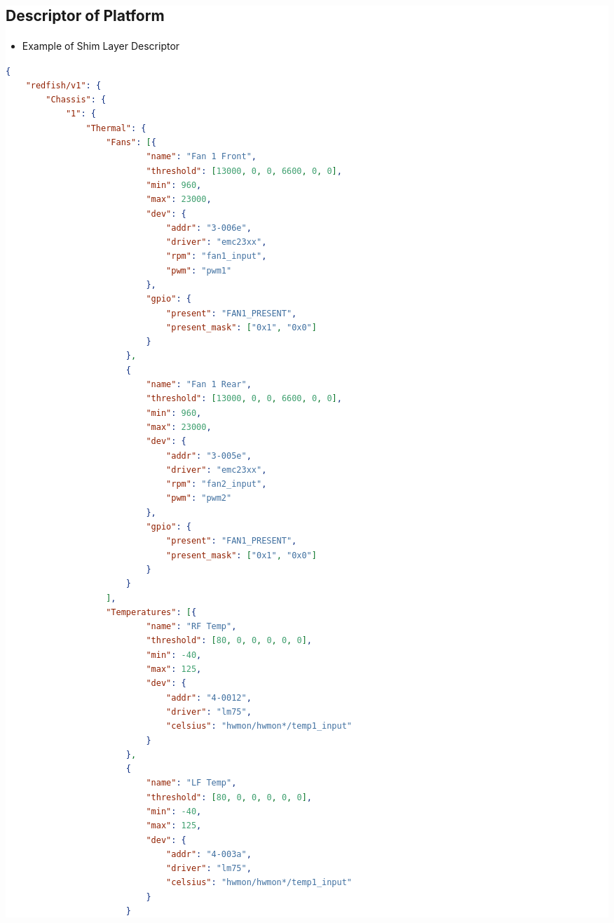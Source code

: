 ## Descriptor of Platform
* Example of Shim Layer Descriptor
```json
{
    "redfish/v1": {
        "Chassis": {
            "1": {
                "Thermal": {
                    "Fans": [{
                            "name": "Fan 1 Front",
                            "threshold": [13000, 0, 0, 6600, 0, 0],
                            "min": 960,
                            "max": 23000,
                            "dev": {
                                "addr": "3-006e",
                                "driver": "emc23xx",
                                "rpm": "fan1_input",
                                "pwm": "pwm1"
                            },
                            "gpio": {
                                "present": "FAN1_PRESENT",
                                "present_mask": ["0x1", "0x0"]
                            }
                        },
                        {
                            "name": "Fan 1 Rear",
                            "threshold": [13000, 0, 0, 6600, 0, 0],
                            "min": 960,
                            "max": 23000,
                            "dev": {
                                "addr": "3-005e",
                                "driver": "emc23xx",
                                "rpm": "fan2_input",
                                "pwm": "pwm2"
                            },
                            "gpio": {
                                "present": "FAN1_PRESENT",
                                "present_mask": ["0x1", "0x0"]
                            }
                        }
                    ],
                    "Temperatures": [{
                            "name": "RF Temp",
                            "threshold": [80, 0, 0, 0, 0, 0],
                            "min": -40,
                            "max": 125,
                            "dev": {
                                "addr": "4-0012",
                                "driver": "lm75",
                                "celsius": "hwmon/hwmon*/temp1_input"
                            }
                        },
                        {
                            "name": "LF Temp",
                            "threshold": [80, 0, 0, 0, 0, 0],
                            "min": -40,
                            "max": 125,
                            "dev": {
                                "addr": "4-003a",
                                "driver": "lm75",
                                "celsius": "hwmon/hwmon*/temp1_input"
                            }
                        }
```